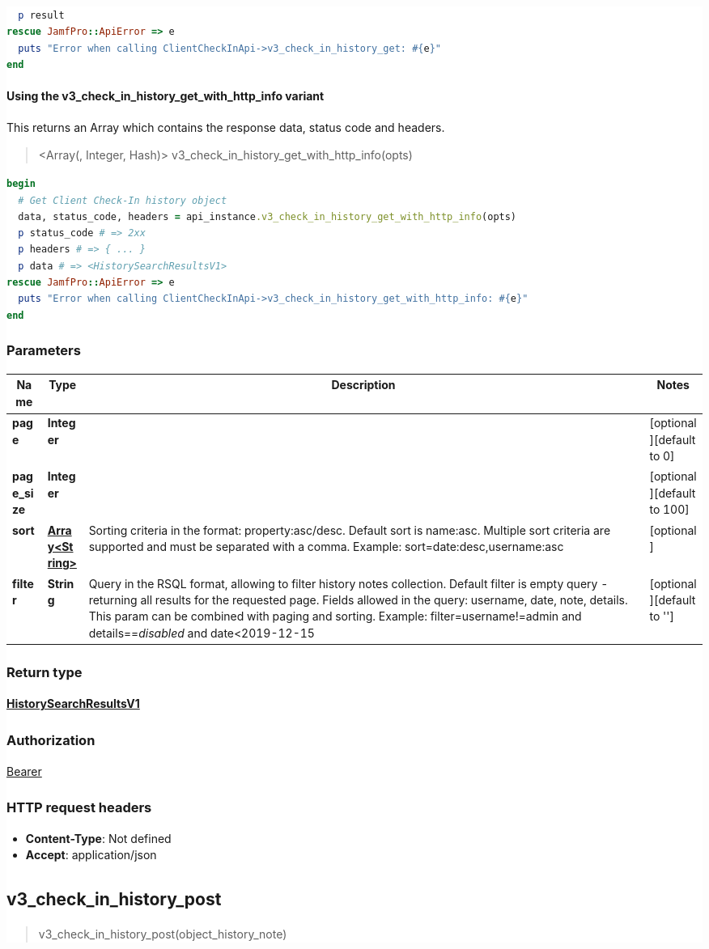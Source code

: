 ```ruby
  p result
rescue JamfPro::ApiError => e
  puts "Error when calling ClientCheckInApi->v3_check_in_history_get: #{e}"
end
```

#### Using the v3_check_in_history_get_with_http_info variant

This returns an Array which contains the response data, status code and headers.

> <Array(<HistorySearchResultsV1>, Integer, Hash)> v3_check_in_history_get_with_http_info(opts)

```ruby
begin
  # Get Client Check-In history object 
  data, status_code, headers = api_instance.v3_check_in_history_get_with_http_info(opts)
  p status_code # => 2xx
  p headers # => { ... }
  p data # => <HistorySearchResultsV1>
rescue JamfPro::ApiError => e
  puts "Error when calling ClientCheckInApi->v3_check_in_history_get_with_http_info: #{e}"
end
```

### Parameters

| Name | Type | Description | Notes |
| ---- | ---- | ----------- | ----- |
| **page** | **Integer** |  | [optional][default to 0] |
| **page_size** | **Integer** |  | [optional][default to 100] |
| **sort** | [**Array&lt;String&gt;**](String.md) | Sorting criteria in the format: property:asc/desc. Default sort is name:asc. Multiple sort criteria are supported and must be separated with a comma. Example: sort&#x3D;date:desc,username:asc  | [optional] |
| **filter** | **String** | Query in the RSQL format, allowing to filter history notes collection. Default filter is empty query - returning all results for the requested page. Fields allowed in the query: username, date, note, details. This param can be combined with paging and sorting. Example: filter&#x3D;username!&#x3D;admin and details&#x3D;&#x3D;*disabled* and date&lt;2019-12-15 | [optional][default to &#39;&#39;] |

### Return type

[**HistorySearchResultsV1**](HistorySearchResultsV1.md)

### Authorization

[Bearer](../README.md#Bearer)

### HTTP request headers

- **Content-Type**: Not defined
- **Accept**: application/json


## v3_check_in_history_post

> <HrefResponse> v3_check_in_history_post(object_history_note)
